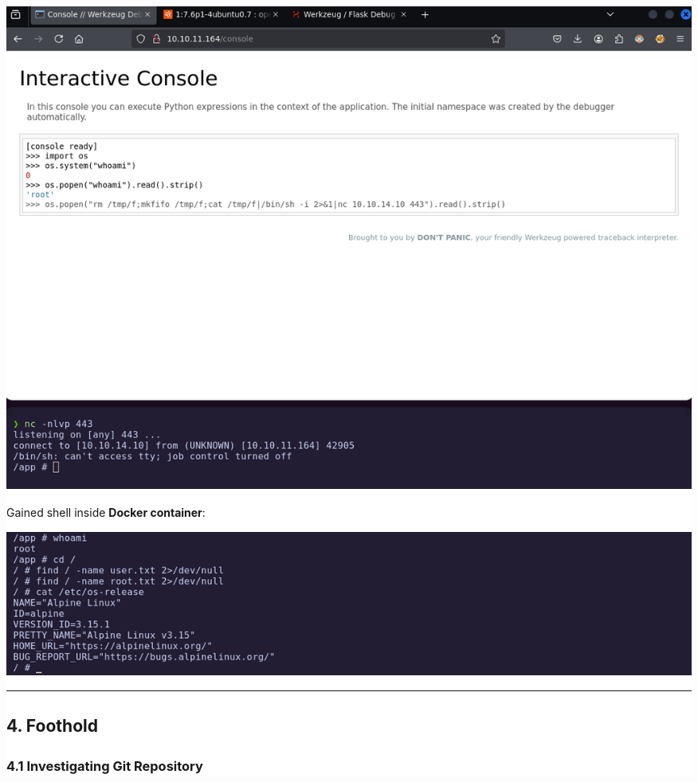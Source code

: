 ![](screenshots/web_console_send_bash.png)

Gained shell inside **Docker container**:

![](screenshots/container.png)

---
## 4. Foothold

### 4.1 Investigating Git Repository
